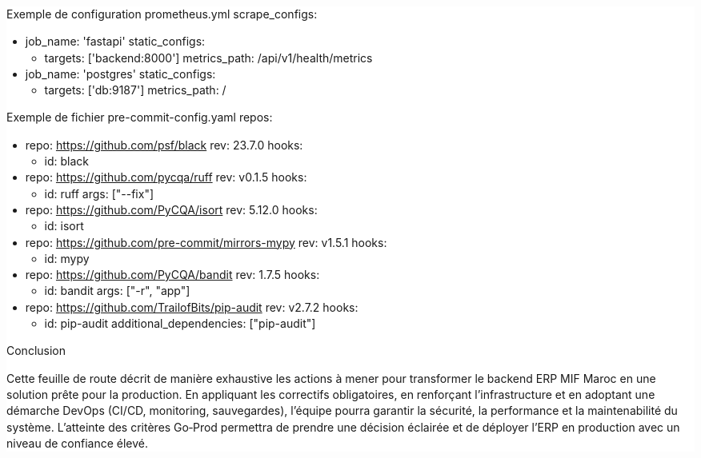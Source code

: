 Exemple de configuration prometheus.yml
scrape_configs:
  - job_name: 'fastapi'
    static_configs:
      - targets: ['backend:8000']
    metrics_path: /api/v1/health/metrics
  - job_name: 'postgres'
    static_configs:
      - targets: ['db:9187']
    metrics_path: /

Exemple de fichier pre-commit-config.yaml
repos:
  - repo: https://github.com/psf/black
    rev: 23.7.0
    hooks:
      - id: black
  - repo: https://github.com/pycqa/ruff
    rev: v0.1.5
    hooks:
      - id: ruff
        args: ["--fix"]
  - repo: https://github.com/PyCQA/isort
    rev: 5.12.0
    hooks:
      - id: isort
  - repo: https://github.com/pre-commit/mirrors-mypy
    rev: v1.5.1
    hooks:
      - id: mypy
  - repo: https://github.com/PyCQA/bandit
    rev: 1.7.5
    hooks:
      - id: bandit
        args: ["-r", "app"]
  - repo: https://github.com/TrailofBits/pip-audit
    rev: v2.7.2
    hooks:
      - id: pip-audit
        additional_dependencies: ["pip-audit"]

Conclusion

Cette feuille de route décrit de manière exhaustive les actions à mener pour transformer le backend ERP MIF Maroc en une solution prête pour la production. En appliquant les correctifs obligatoires, en renforçant l’infrastructure et en adoptant une démarche DevOps (CI/CD, monitoring, sauvegardes), l’équipe pourra garantir la sécurité, la performance et la maintenabilité du système. L’atteinte des critères Go‑Prod permettra de prendre une décision éclairée et de déployer l’ERP en production avec un niveau de confiance élevé.